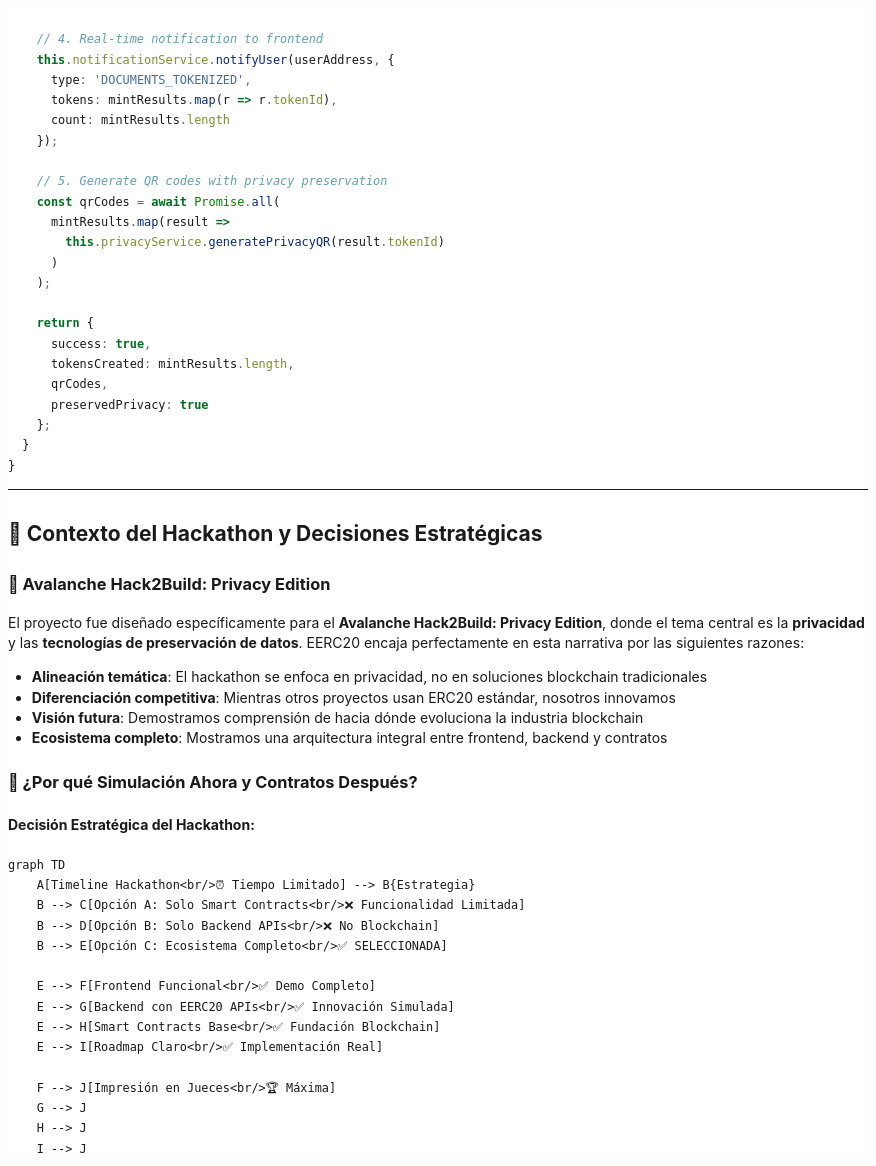 ```typescript
    
    // 4. Real-time notification to frontend
    this.notificationService.notifyUser(userAddress, {
      type: 'DOCUMENTS_TOKENIZED',
      tokens: mintResults.map(r => r.tokenId),
      count: mintResults.length
    });
    
    // 5. Generate QR codes with privacy preservation
    const qrCodes = await Promise.all(
      mintResults.map(result => 
        this.privacyService.generatePrivacyQR(result.tokenId)
      )
    );
    
    return {
      success: true,
      tokensCreated: mintResults.length,
      qrCodes,
      preservedPrivacy: true
    };
  }
}
```

---

## 🎯 **Contexto del Hackathon y Decisiones Estratégicas**

### **🎯 Avalanche Hack2Build: Privacy Edition**

El proyecto fue diseñado específicamente para el **Avalanche Hack2Build: Privacy Edition**, donde el tema central es la **privacidad** y las **tecnologías de preservación de datos**. EERC20 encaja perfectamente en esta narrativa por las siguientes razones:

- **Alineación temática**: El hackathon se enfoca en privacidad, no en soluciones blockchain tradicionales
- **Diferenciación competitiva**: Mientras otros proyectos usan ERC20 estándar, nosotros innovamos
- **Visión futura**: Demostramos comprensión de hacia dónde evoluciona la industria blockchain
- **Ecosistema completo**: Mostramos una arquitectura integral entre frontend, backend y contratos

### **🔄 ¿Por qué Simulación Ahora y Contratos Después?**

#### **Decisión Estratégica del Hackathon:**
```mermaid
graph TD
    A[Timeline Hackathon<br/>⏰ Tiempo Limitado] --> B{Estrategia}
    B --> C[Opción A: Solo Smart Contracts<br/>❌ Funcionalidad Limitada]
    B --> D[Opción B: Solo Backend APIs<br/>❌ No Blockchain]
    B --> E[Opción C: Ecosistema Completo<br/>✅ SELECCIONADA]
    
    E --> F[Frontend Funcional<br/>✅ Demo Completo]
    E --> G[Backend con EERC20 APIs<br/>✅ Innovación Simulada]
    E --> H[Smart Contracts Base<br/>✅ Fundación Blockchain]
    E --> I[Roadmap Claro<br/>✅ Implementación Real]
    
    F --> J[Impresión en Jueces<br/>🏆 Máxima]
    G --> J
    H --> J
    I --> J
```
